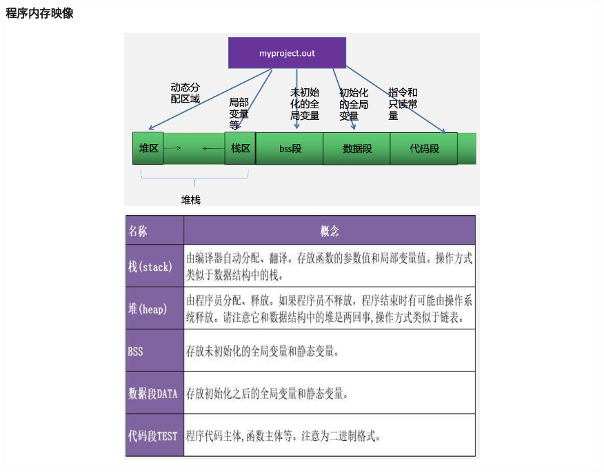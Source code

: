 ### 程序内存映像

<div style=" margin: 0 auto; max-width: 60%;">
<img src="image-21.png" alt="Alt text" style="margin-top: 0; margin-bottom: 10px;" align="center">
</div>

<div style=" margin: 0 auto; max-width: 60%;">
<img src="image-22.png" alt="Alt text" style="margin-top: 0; margin-bottom: 10px;" align="center">
</div>
